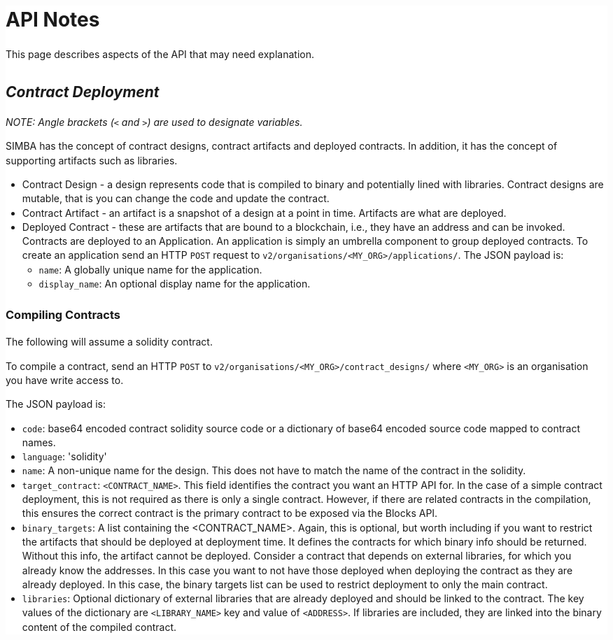 # API Notes

This page describes aspects of the API that may need explanation.

## *Contract Deployment*

*NOTE: Angle brackets (`<` and `>`) are used to designate variables.*

SIMBA has the concept of contract designs, contract artifacts and deployed contracts. In addition, it has the
concept of supporting artifacts such as libraries.

* Contract Design - a design represents code that is compiled to binary and potentially lined with libraries.
    Contract designs are mutable, that is you can change the code and update the contract.
* Contract Artifact - an artifact is a snapshot of a design at a point in time. Artifacts are what are deployed.
* Deployed Contract - these are artifacts that are bound to a blockchain, i.e., they have an address and can be invoked.
    Contracts are deployed to an Application. An application is simply an umbrella component to group deployed
    contracts. To create an application send an HTTP `POST` request to `v2/organisations/<MY_ORG>/applications/`.
    The JSON payload is:
    * `name`: A globally unique name for the application.
    * `display_name`: An optional display name for the application.

### Compiling Contracts

The following will assume a solidity contract. 

To compile a contract, send an HTTP `POST` to `v2/organisations/<MY_ORG>/contract_designs/`
where `<MY_ORG>` is an organisation you have write access to.

The JSON payload is:

* `code`: base64 encoded contract solidity source code or a dictionary of base64 encoded source code mapped to
   contract names.
* `language`: 'solidity'
* `name`: A non-unique name for the design. This does not have to match the name of the contract in the solidity.
* `target_contract`: `<CONTRACT_NAME>`. This field identifies the contract you want an HTTP API for. In the case
    of a simple contract deployment, this is not required as there is only a single contract. However, if there
    are related contracts in the compilation, this ensures the correct contract is the primary contract to be exposed
    via the Blocks API.
* `binary_targets`: A list containing the <CONTRACT_NAME>. Again, this is optional, but worth including if you want to
    restrict the artifacts that should be deployed at deployment time. It defines
    the contracts for which binary info should be returned. Without this info, the artifact cannot be deployed. Consider
    a contract that depends on external libraries, for which you already know the addresses. In this case you want to
    not have those deployed when deploying the contract as they are already deployed. In this case, the binary targets
    list can be used to restrict deployment to only the main contract.
* `libraries`: Optional dictionary of external libraries that are already deployed and should be linked to the contract.
    The key values of the dictionary are `<LIBRARY_NAME>` key and value of `<ADDRESS>`. If libraries are included, they
    are linked into the binary content of the compiled contract.

